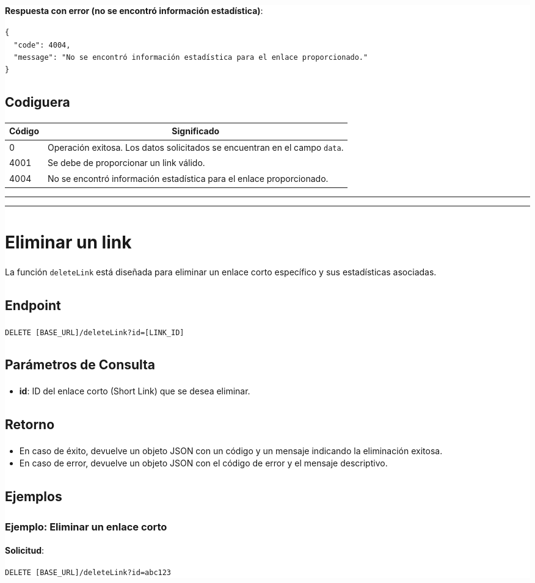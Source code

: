 **Respuesta con error (no se encontró información estadística)**:
```
{
  "code": 4004,
  "message": "No se encontró información estadística para el enlace proporcionado."
}
```

## Codiguera

| Código | Significado                                                                    |
|-------|--------------------------------------------------------------------------------|
| 0     | Operación exitosa. Los datos solicitados se encuentran en el campo `data`.     |
| 4001  | Se debe de proporcionar un link válido.                                        |
| 4004  | No se encontró información estadística para el enlace proporcionado.           |


---
---
###

# Eliminar un link

La función `deleteLink` está diseñada para eliminar un enlace corto específico y sus estadísticas asociadas.

## Endpoint

`DELETE [BASE_URL]/deleteLink?id=[LINK_ID]`

## Parámetros de Consulta

- **id**: ID del enlace corto (Short Link) que se desea eliminar.

## Retorno

- En caso de éxito, devuelve un objeto JSON con un código y un mensaje indicando la eliminación exitosa.
- En caso de error, devuelve un objeto JSON con el código de error y el mensaje descriptivo.

## Ejemplos

### Ejemplo: Eliminar un enlace corto

**Solicitud**:
```
DELETE [BASE_URL]/deleteLink?id=abc123
```
